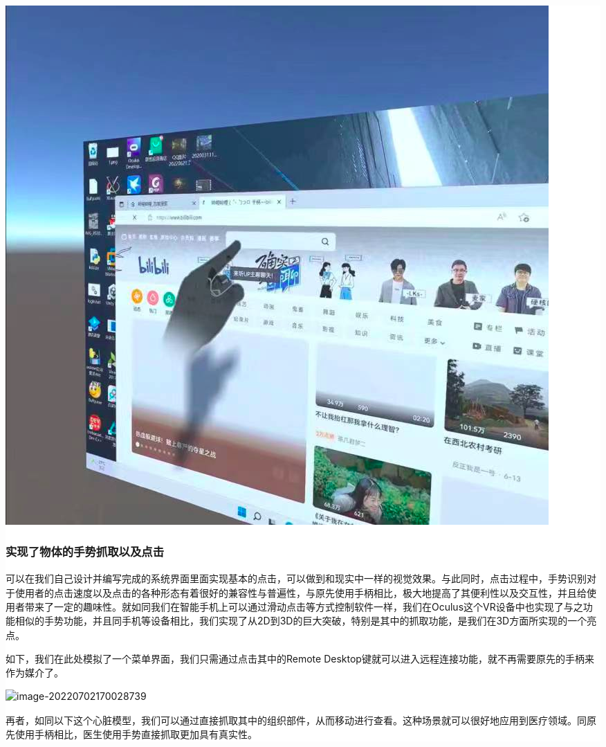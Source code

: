 ![image-20220706091053997](结题/image-20220706091053997.png)

### 实现了物体的手势抓取以及点击

可以在我们自己设计并编写完成的系统界面里面实现基本的点击，可以做到和现实中一样的视觉效果。与此同时，点击过程中，手势识别对于使用者的点击速度以及点击的各种形态有着很好的兼容性与普遍性，与原先使用手柄相比，极大地提高了其便利性以及交互性，并且给使用者带来了一定的趣味性。就如同我们在智能手机上可以通过滑动点击等方式控制软件一样，我们在Oculus这个VR设备中也实现了与之功能相似的手势功能，并且同手机等设备相比，我们实现了从2D到3D的巨大突破，特别是其中的抓取功能，是我们在3D方面所实现的一个亮点。

如下，我们在此处模拟了一个菜单界面，我们只需通过点击其中的Remote Desktop键就可以进入远程连接功能，就不再需要原先的手柄来作为媒介了。

![image-20220702170028739](\结题\image-20220702170028739.png)

再者，如同以下这个心脏模型，我们可以通过直接抓取其中的组织部件，从而移动进行查看。这种场景就可以很好地应用到医疗领域。同原先使用手柄相比，医生使用手势直接抓取更加具有真实性。
